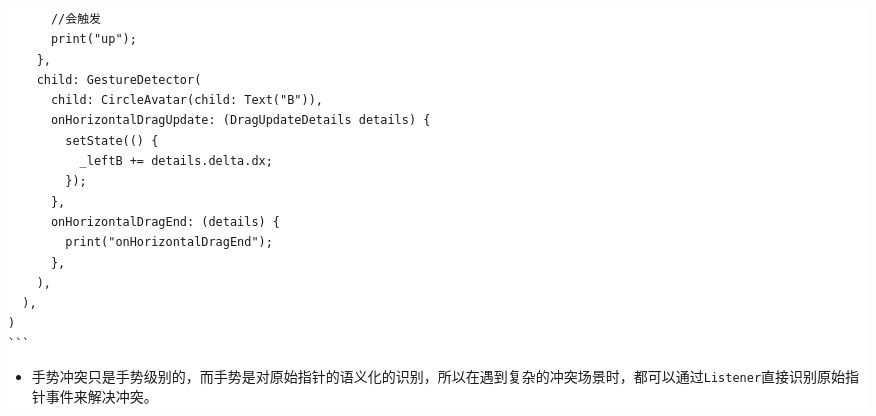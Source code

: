           //会触发
          print("up");
        },
        child: GestureDetector(
          child: CircleAvatar(child: Text("B")),
          onHorizontalDragUpdate: (DragUpdateDetails details) {
            setState(() {
              _leftB += details.delta.dx;
            });
          },
          onHorizontalDragEnd: (details) {
            print("onHorizontalDragEnd");
          },
        ),
      ),
    )
    ```
- 手势冲突只是手势级别的，而手势是对原始指针的语义化的识别，所以在遇到复杂的冲突场景时，都可以通过`Listener`直接识别原始指针事件来解决冲突。
















